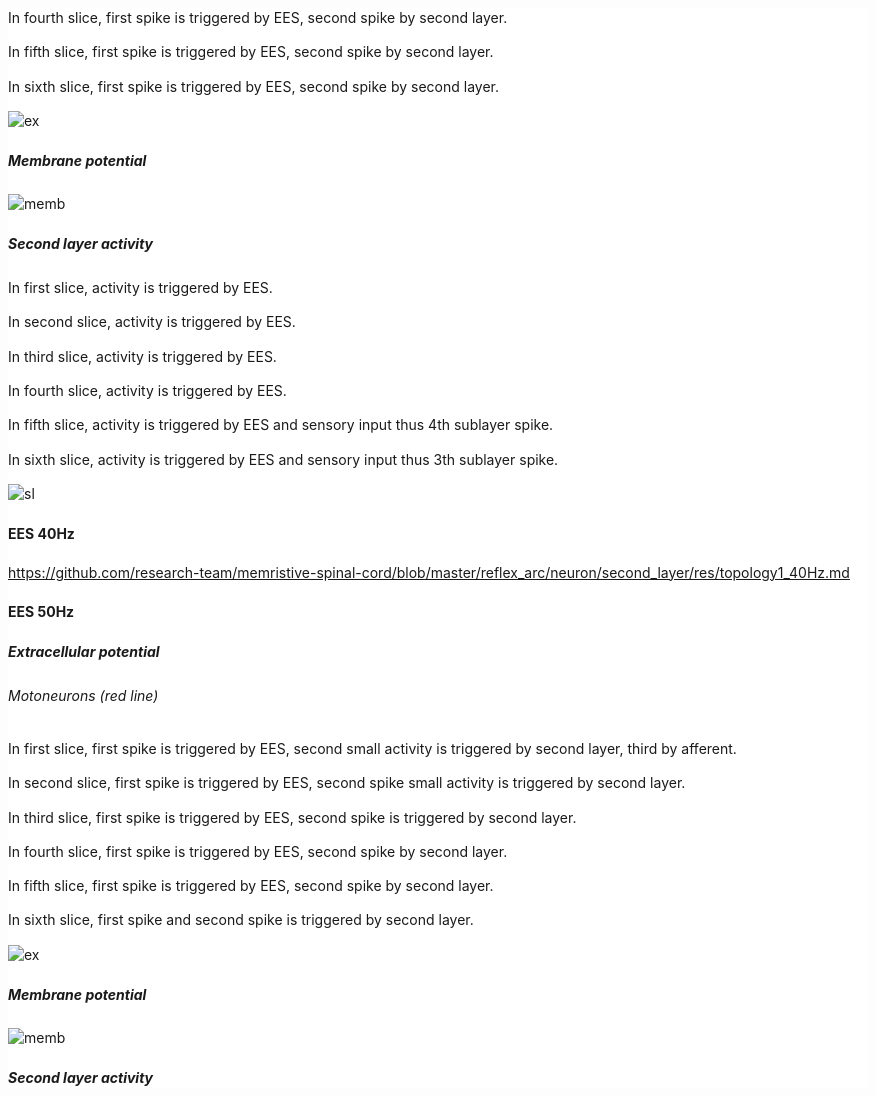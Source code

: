 In fourth slice, first spike is triggered by EES, second spike by second layer.

In fifth slice, first spike is triggered by EES, second spike by second layer.

In sixth slice, first spike is triggered by EES, second spike by second layer.

![ex](https://github.com/research-team/memristive-spinal-cord/blob/master/reflex_arc/neuron/second_layer/res/different_frequency/topology1/extra30Hz.png)

##### Membrane potential
![memb](https://github.com/research-team/memristive-spinal-cord/blob/master/reflex_arc/neuron/second_layer/res/different_frequency/topology1/memb30Hz.png)

##### Second layer activity

In first slice, activity is triggered by EES.

In second slice, activity is triggered by EES.

In third slice, activity is triggered by EES.

In fourth slice, activity is triggered by EES.

In fifth slice, activity is triggered by EES and sensory input thus 4th sublayer spike.

In sixth slice, activity is triggered by EES and sensory input thus 3th sublayer spike.

![sl](https://github.com/research-team/memristive-spinal-cord/blob/master/reflex_arc/neuron/second_layer/res/different_frequency/topology1/membSL30Hz.png)

#### EES 40Hz

https://github.com/research-team/memristive-spinal-cord/blob/master/reflex_arc/neuron/second_layer/res/topology1_40Hz.md

#### EES 50Hz

##### Extracellular potential

###### Motoneurons (red line)

In first slice, first spike is triggered by EES, second small activity is triggered by second layer, third by afferent.

In second slice, first spike is triggered by EES, second spike small activity  is triggered by second layer.

In third slice, first spike is triggered by EES, second spike is triggered by second layer.

In fourth slice, first spike is triggered by EES, second spike by second layer.

In fifth slice, first spike is triggered by EES, second spike by second layer.

In sixth slice, first spike and second spike is triggered by second layer.

![ex](https://github.com/research-team/memristive-spinal-cord/blob/master/reflex_arc/neuron/second_layer/res/different_frequency/topology1/extra50Hz.png)

##### Membrane potential
![memb](https://github.com/research-team/memristive-spinal-cord/blob/master/reflex_arc/neuron/second_layer/res/different_frequency/topology1/memb50Hz.png)

##### Second layer activity
